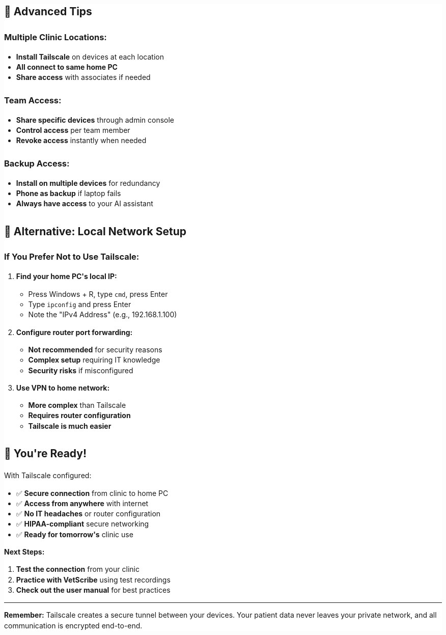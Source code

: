 ## 🎯 Advanced Tips

### **Multiple Clinic Locations:**
- **Install Tailscale** on devices at each location
- **All connect to same home PC**
- **Share access** with associates if needed

### **Team Access:**
- **Share specific devices** through admin console
- **Control access** per team member
- **Revoke access** instantly when needed

### **Backup Access:**
- **Install on multiple devices** for redundancy
- **Phone as backup** if laptop fails
- **Always have access** to your AI assistant

## 🔧 Alternative: Local Network Setup

### **If You Prefer Not to Use Tailscale:**
1. **Find your home PC's local IP:**
   - Press Windows + R, type `cmd`, press Enter
   - Type `ipconfig` and press Enter
   - Note the "IPv4 Address" (e.g., 192.168.1.100)

2. **Configure router port forwarding:**
   - **Not recommended** for security reasons
   - **Complex setup** requiring IT knowledge
   - **Security risks** if misconfigured

3. **Use VPN to home network:**
   - **More complex** than Tailscale
   - **Requires router configuration**
   - **Tailscale is much easier**

## 🎉 You're Ready!

With Tailscale configured:
- ✅ **Secure connection** from clinic to home PC
- ✅ **Access from anywhere** with internet
- ✅ **No IT headaches** or router configuration
- ✅ **HIPAA-compliant** secure networking
- ✅ **Ready for tomorrow's** clinic use

**Next Steps:**
1. **Test the connection** from your clinic
2. **Practice with VetScribe** using test recordings
3. **Check out the user manual** for best practices

---

**Remember:** Tailscale creates a secure tunnel between your devices. Your patient data never leaves your private network, and all communication is encrypted end-to-end.
